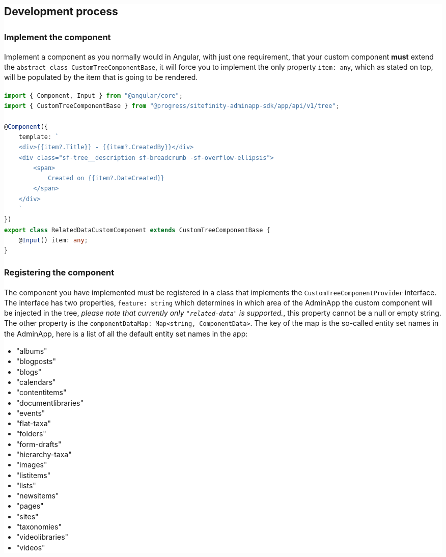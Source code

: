 ## Development process

### Implement the component

Implement a component as you normally would in Angular, with just one requirement, that your custom component **must** extend the `abstract class CustomTreeComponentBase`, it will force you to implement the only property `item: any`, which as stated on top, will be populated by the item that is going to be rendered.

```typescript
import { Component, Input } from "@angular/core";
import { CustomTreeComponentBase } from "@progress/sitefinity-adminapp-sdk/app/api/v1/tree";

@Component({
    template: `
    <div>{{item?.Title}} - {{item?.CreatedBy}}</div>
    <div class="sf-tree__description sf-breadcrumb -sf-overflow-ellipsis">
        <span>
            Created on {{item?.DateCreated}}
        </span>
    </div>
    `
})
export class RelatedDataCustomComponent extends CustomTreeComponentBase {
    @Input() item: any;
}

```

### Registering the component

The component you have implemented must be registered in a class that implements the `CustomTreeComponentProvider` interface. The interface has two properties, `feature: string` which determines in which area of the AdminApp the custom component will be injected in the tree, *please note that currently only `"related-data"` is supported.*, this property cannot be a null or empty string. The other property is the `componentDataMap: Map<string, ComponentData>`. The key of the map is the so-called entity set names in the AdminApp, here is a list of all the default entity set names in the app:

* "albums"
* "blogposts"
* "blogs"
* "calendars"
* "contentitems"
* "documentlibraries"
* "events"
* "flat-taxa"
* "folders"
* "form-drafts"
* "hierarchy-taxa"
* "images"
* "listitems"
* "lists"
* "newsitems"
* "pages"
* "sites"
* "taxonomies"
* "videolibraries"
* "videos"
